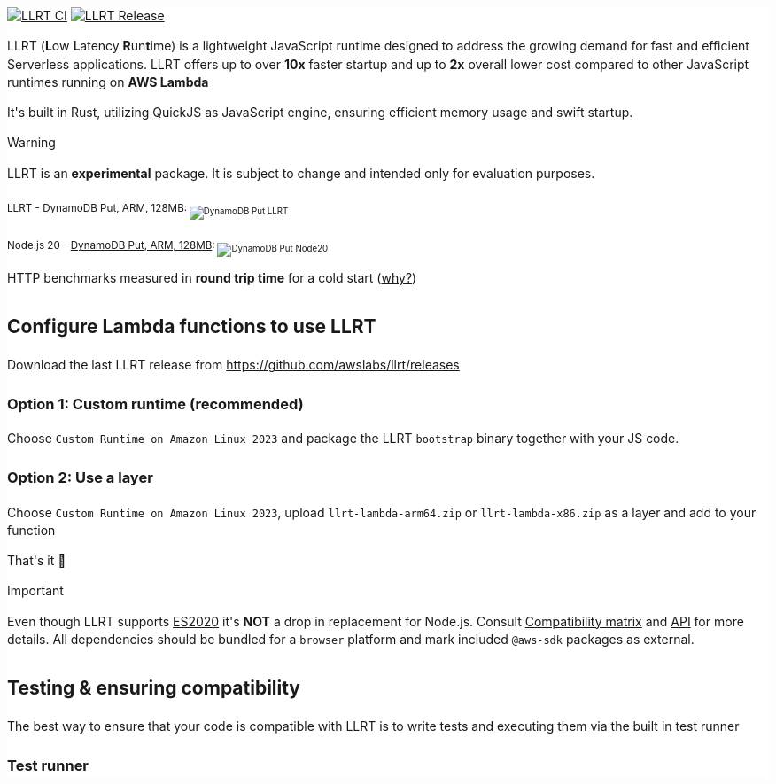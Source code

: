 [![LLRT CI](https://github.com/awslabs/llrt/actions/workflows/ci.yml/badge.svg?branch=main)](https://github.com/awslabs/llrt/actions/workflows/ci.yml) [![LLRT Release](https://github.com/awslabs/llrt/actions/workflows/release.yml/badge.svg)](https://github.com/awslabs/llrt/actions/workflows/release.yml)

LLRT (**L**ow **L**atency **R**un**t**ime) is a lightweight JavaScript runtime designed to address the growing demand for fast and efficient Serverless applications. LLRT offers up to over **10x** faster startup and up to **2x** overall lower cost compared to other JavaScript runtimes running on **AWS Lambda**

It's built in Rust, utilizing QuickJS as JavaScript engine, ensuring efficient memory usage and swift startup.

> [!WARNING]
> LLRT is an **experimental** package. It is subject to change and intended only for evaluation purposes.

<sub>LLRT - [DynamoDB Put, ARM, 128MB](example/functions/src/v3-lib.mjs):<sub>
![DynamoDB Put LLRT](./benchmarks/llrt-ddb-put.png "LLRT DynamoDB Put")

<sub>Node.js 20 - [DynamoDB Put, ARM, 128MB](example/functions/src/v3-lib.mjs):<sub>
![DynamoDB Put Node20](./benchmarks/node20-ddb-put.png "Node20 DynamoDB Put")

HTTP benchmarks measured in **round trip time** for a cold start ([why?](#benchmark-methodology))

## Configure Lambda functions to use LLRT

Download the last LLRT release from <https://github.com/awslabs/llrt/releases>

### Option 1: Custom runtime (recommended)

Choose `Custom Runtime on Amazon Linux 2023` and package the LLRT `bootstrap` binary together with your JS code.

### Option 2: Use a layer

Choose `Custom Runtime on Amazon Linux 2023`, upload `llrt-lambda-arm64.zip` or `llrt-lambda-x86.zip` as a layer and add to your function

That's it 🎉

> [!IMPORTANT]
> Even though LLRT supports [ES2020](https://262.ecma-international.org/11.0/) it's **NOT** a drop in replacement for Node.js. Consult [Compatibility matrix](#compatibility-matrix) and [API](API.md) for more details.
> All dependencies should be bundled for a `browser` platform and mark included `@aws-sdk` packages as external.

## Testing & ensuring compatibility

The best way to ensure that your code is compatible with LLRT is to write tests and executing them via the built in test runner

### Test runner
